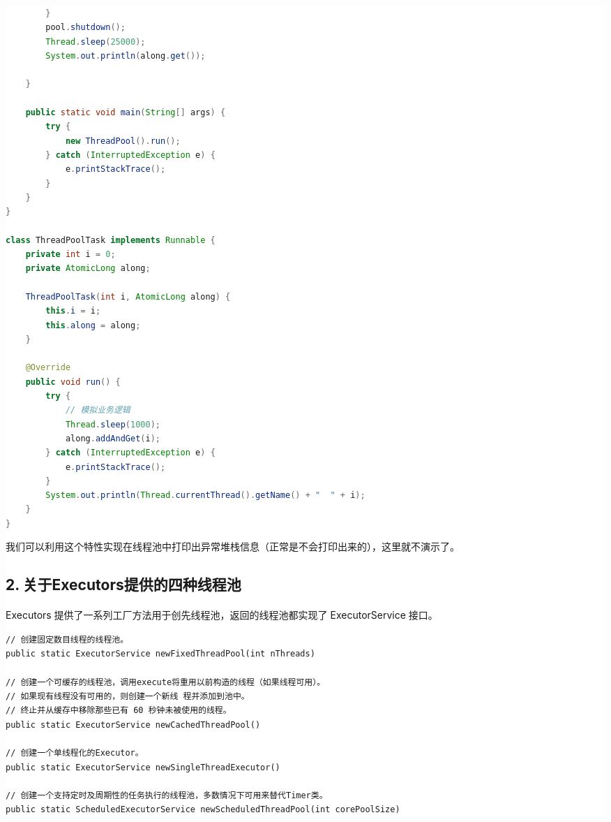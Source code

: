 ```java
		}
		pool.shutdown();
		Thread.sleep(25000);
		System.out.println(along.get());

	}

	public static void main(String[] args) {
		try {
			new ThreadPool().run();
		} catch (InterruptedException e) {
			e.printStackTrace();
		}
	}
}

class ThreadPoolTask implements Runnable {
	private int i = 0;
	private AtomicLong along;

	ThreadPoolTask(int i, AtomicLong along) {
		this.i = i;
		this.along = along;
	}
	
	@Override
	public void run() {
		try {
			// 模拟业务逻辑
			Thread.sleep(1000);
			along.addAndGet(i);
		} catch (InterruptedException e) {
			e.printStackTrace();
		}
		System.out.println(Thread.currentThread().getName() + "  " + i);
	}
}
```

我们可以利用这个特性实现在线程池中打印出异常堆栈信息（正常是不会打印出来的），这里就不演示了。



## 2. 关于Executors提供的四种线程池

Executors 提供了一系列工厂方法用于创先线程池，返回的线程池都实现了 ExecutorService 接口。

```
// 创建固定数目线程的线程池。
public static ExecutorService newFixedThreadPool(int nThreads)

// 创建一个可缓存的线程池，调用execute将重用以前构造的线程（如果线程可用）。
// 如果现有线程没有可用的，则创建一个新线 程并添加到池中。
// 终止并从缓存中移除那些已有 60 秒钟未被使用的线程。
public static ExecutorService newCachedThreadPool()

// 创建一个单线程化的Executor。
public static ExecutorService newSingleThreadExecutor()

// 创建一个支持定时及周期性的任务执行的线程池，多数情况下可用来替代Timer类。
public static ScheduledExecutorService newScheduledThreadPool(int corePoolSize)
```

